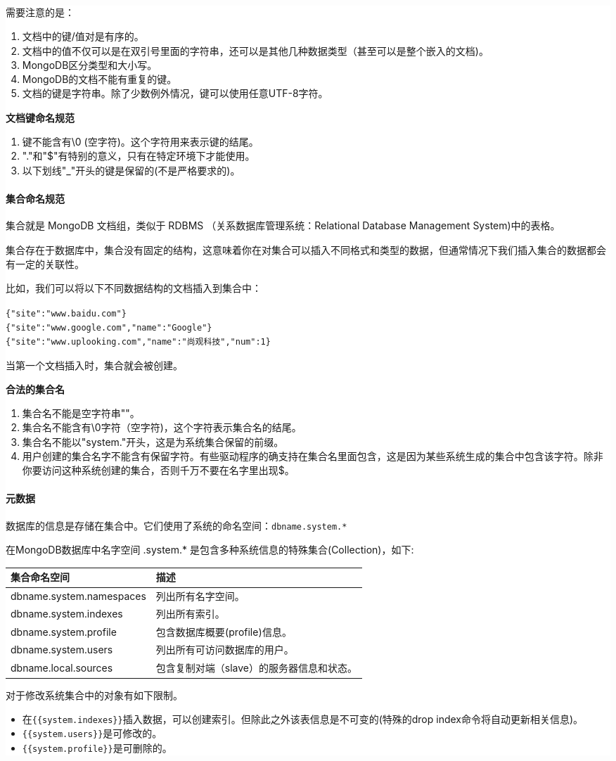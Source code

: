 需要注意的是：

1. 文档中的键/值对是有序的。
2. 文档中的值不仅可以是在双引号里面的字符串，还可以是其他几种数据类型（甚至可以是整个嵌入的文档)。
3. MongoDB区分类型和大小写。
4. MongoDB的文档不能有重复的键。
5. 文档的键是字符串。除了少数例外情况，键可以使用任意UTF-8字符。

**文档键命名规范**

1. 键不能含有\0 (空字符)。这个字符用来表示键的结尾。
2. "."和"$"有特别的意义，只有在特定环境下才能使用。
3. 以下划线"_"开头的键是保留的(不是严格要求的)。

#### 集合命名规范

集合就是 MongoDB 文档组，类似于 RDBMS （关系数据库管理系统：Relational Database Management System)中的表格。

集合存在于数据库中，集合没有固定的结构，这意味着你在对集合可以插入不同格式和类型的数据，但通常情况下我们插入集合的数据都会有一定的关联性。

比如，我们可以将以下不同数据结构的文档插入到集合中：

```shell
{"site":"www.baidu.com"}
{"site":"www.google.com","name":"Google"}
{"site":"www.uplooking.com","name":"尚观科技","num":1}
```

当第一个文档插入时，集合就会被创建。

**合法的集合名**

1. 集合名不能是空字符串""。
2. 集合名不能含有\0字符（空字符)，这个字符表示集合名的结尾。
3. 集合名不能以"system."开头，这是为系统集合保留的前缀。
4. 用户创建的集合名字不能含有保留字符。有些驱动程序的确支持在集合名里面包含，这是因为某些系统生成的集合中包含该字符。除非你要访问这种系统创建的集合，否则千万不要在名字里出现$。　


#### 元数据

数据库的信息是存储在集合中。它们使用了系统的命名空间：`dbname.system.*`

在MongoDB数据库中名字空间 <dbname>.system.* 是包含多种系统信息的特殊集合(Collection)，如下:

|集合命名空间|描述|
|:--|:--|
|dbname.system.namespaces	|列出所有名字空间。|
|dbname.system.indexes	|列出所有索引。|
|dbname.system.profile	|包含数据库概要(profile)信息。|
|dbname.system.users	|列出所有可访问数据库的用户。|
|dbname.local.sources	|包含复制对端（slave）的服务器信息和状态。|

对于修改系统集合中的对象有如下限制。

* 在`{{system.indexes}}`插入数据，可以创建索引。但除此之外该表信息是不可变的(特殊的drop index命令将自动更新相关信息)。
* `{{system.users}}`是可修改的。 
* `{{system.profile}}`是可删除的。
